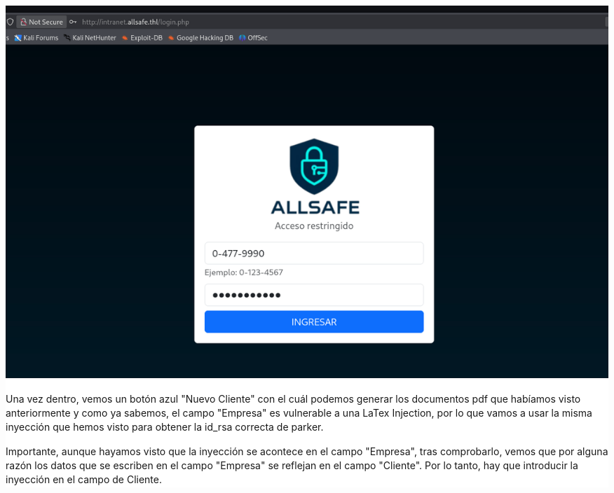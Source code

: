 ![login](screenshots/login.png)

Una vez dentro, vemos un botón azul "Nuevo Cliente" con el cuál podemos generar los documentos pdf que habíamos visto anteriormente y como ya sabemos, el campo "Empresa" es vulnerable a una LaTex Injection, por lo que vamos a usar la misma inyección que hemos visto para obtener la id_rsa correcta de parker.

Importante, aunque hayamos visto que la inyección se acontece en el campo "Empresa", tras comprobarlo, vemos que por alguna razón los datos que se escriben en el campo "Empresa" se reflejan en el campo "Cliente". Por lo tanto, hay que introducir la inyección en el campo de Cliente.
